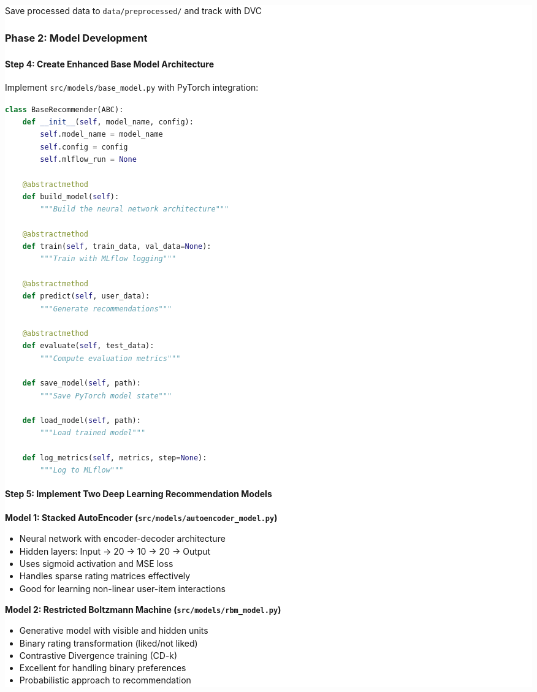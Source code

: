 Save processed data to `data/preprocessed/` and track with DVC

### Phase 2: Model Development

#### Step 4: Create Enhanced Base Model Architecture
Implement `src/models/base_model.py` with PyTorch integration:
```python
class BaseRecommender(ABC):
    def __init__(self, model_name, config):
        self.model_name = model_name
        self.config = config
        self.mlflow_run = None
    
    @abstractmethod
    def build_model(self):
        """Build the neural network architecture"""
        
    @abstractmethod
    def train(self, train_data, val_data=None):
        """Train with MLflow logging"""
        
    @abstractmethod
    def predict(self, user_data):
        """Generate recommendations"""
        
    @abstractmethod
    def evaluate(self, test_data):
        """Compute evaluation metrics"""
        
    def save_model(self, path):
        """Save PyTorch model state"""
        
    def load_model(self, path):
        """Load trained model"""
        
    def log_metrics(self, metrics, step=None):
        """Log to MLflow"""
```

#### Step 5: Implement Two Deep Learning Recommendation Models

**Model 1: Stacked AutoEncoder (`src/models/autoencoder_model.py`)**
- Neural network with encoder-decoder architecture
- Hidden layers: Input → 20 → 10 → 20 → Output
- Uses sigmoid activation and MSE loss
- Handles sparse rating matrices effectively
- Good for learning non-linear user-item interactions

**Model 2: Restricted Boltzmann Machine (`src/models/rbm_model.py`)**
- Generative model with visible and hidden units
- Binary rating transformation (liked/not liked)
- Contrastive Divergence training (CD-k)
- Excellent for handling binary preferences
- Probabilistic approach to recommendation
